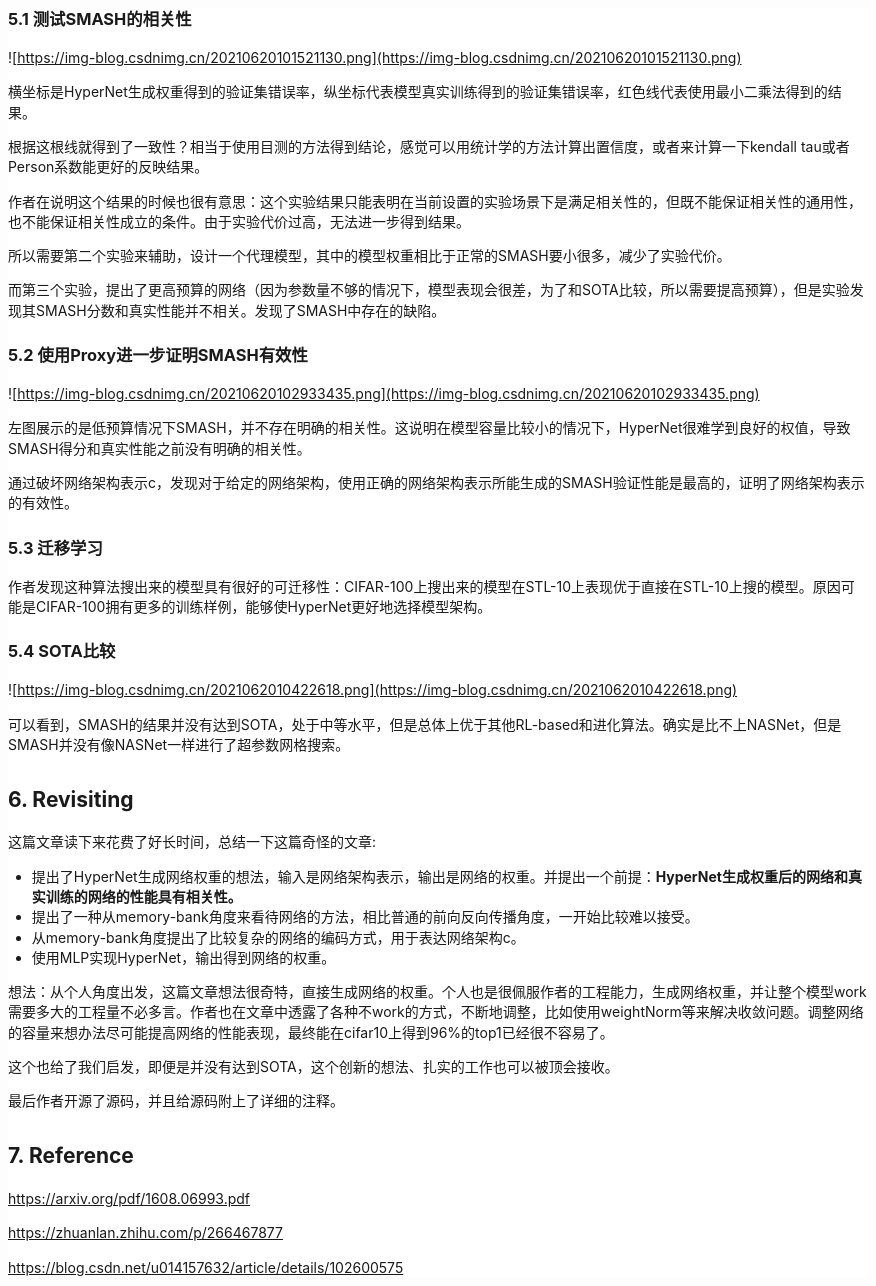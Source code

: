 ### 5.1 测试SMASH的相关性

![https://img-blog.csdnimg.cn/20210620101521130.png](https://img-blog.csdnimg.cn/20210620101521130.png)

横坐标是HyperNet生成权重得到的验证集错误率，纵坐标代表模型真实训练得到的验证集错误率，红色线代表使用最小二乘法得到的结果。

根据这根线就得到了一致性？相当于使用目测的方法得到结论，感觉可以用统计学的方法计算出置信度，或者来计算一下kendall tau或者Person系数能更好的反映结果。

作者在说明这个结果的时候也很有意思：这个实验结果只能表明在当前设置的实验场景下是满足相关性的，但既不能保证相关性的通用性，也不能保证相关性成立的条件。由于实验代价过高，无法进一步得到结果。

所以需要第二个实验来辅助，设计一个代理模型，其中的模型权重相比于正常的SMASH要小很多，减少了实验代价。

而第三个实验，提出了更高预算的网络（因为参数量不够的情况下，模型表现会很差，为了和SOTA比较，所以需要提高预算），但是实验发现其SMASH分数和真实性能并不相关。发现了SMASH中存在的缺陷。

### 5.2 使用Proxy进一步证明SMASH有效性

![https://img-blog.csdnimg.cn/20210620102933435.png](https://img-blog.csdnimg.cn/20210620102933435.png)

左图展示的是低预算情况下SMASH，并不存在明确的相关性。这说明在模型容量比较小的情况下，HyperNet很难学到良好的权值，导致SMASH得分和真实性能之前没有明确的相关性。

通过破坏网络架构表示c，发现对于给定的网络架构，使用正确的网络架构表示所能生成的SMASH验证性能是最高的，证明了网络架构表示的有效性。

### 5.3 迁移学习

作者发现这种算法搜出来的模型具有很好的可迁移性：CIFAR-100上搜出来的模型在STL-10上表现优于直接在STL-10上搜的模型。原因可能是CIFAR-100拥有更多的训练样例，能够使HyperNet更好地选择模型架构。

### 5.4 SOTA比较

![https://img-blog.csdnimg.cn/2021062010422618.png](https://img-blog.csdnimg.cn/2021062010422618.png)

可以看到，SMASH的结果并没有达到SOTA，处于中等水平，但是总体上优于其他RL-based和进化算法。确实是比不上NASNet，但是SMASH并没有像NASNet一样进行了超参数网格搜索。

## 6. Revisiting

这篇文章读下来花费了好长时间，总结一下这篇奇怪的文章:

- 提出了HyperNet生成网络权重的想法，输入是网络架构表示，输出是网络的权重。并提出一个前提：**HyperNet生成权重后的网络和真实训练的网络的性能具有相关性。**
- 提出了一种从memory-bank角度来看待网络的方法，相比普通的前向反向传播角度，一开始比较难以接受。
- 从memory-bank角度提出了比较复杂的网络的编码方式，用于表达网络架构c。
- 使用MLP实现HyperNet，输出得到网络的权重。

想法：从个人角度出发，这篇文章想法很奇特，直接生成网络的权重。个人也是很佩服作者的工程能力，生成网络权重，并让整个模型work需要多大的工程量不必多言。作者也在文章中透露了各种不work的方式，不断地调整，比如使用weightNorm等来解决收敛问题。调整网络的容量来想办法尽可能提高网络的性能表现，最终能在cifar10上得到96%的top1已经很不容易了。

这个也给了我们启发，即便是并没有达到SOTA，这个创新的想法、扎实的工作也可以被顶会接收。

最后作者开源了源码，并且给源码附上了详细的注释。

## 7. Reference

https://arxiv.org/pdf/1608.06993.pdf

https://zhuanlan.zhihu.com/p/266467877

https://blog.csdn.net/u014157632/article/details/102600575